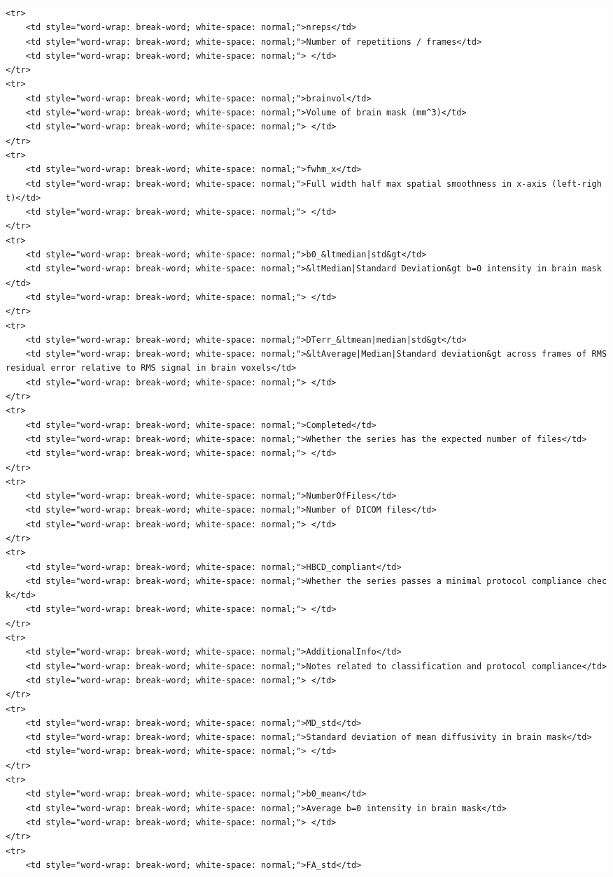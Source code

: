     <tr>
        <td style="word-wrap: break-word; white-space: normal;">nreps</td>
        <td style="word-wrap: break-word; white-space: normal;">Number of repetitions / frames</td>
        <td style="word-wrap: break-word; white-space: normal;"> </td>
    </tr>
    <tr>
        <td style="word-wrap: break-word; white-space: normal;">brainvol</td>
        <td style="word-wrap: break-word; white-space: normal;">Volume of brain mask (mm^3)</td>
        <td style="word-wrap: break-word; white-space: normal;"> </td>
    </tr>
    <tr>
        <td style="word-wrap: break-word; white-space: normal;">fwhm_x</td>
        <td style="word-wrap: break-word; white-space: normal;">Full width half max spatial smoothness in x-axis (left-right)</td>
        <td style="word-wrap: break-word; white-space: normal;"> </td>
    </tr>
    <tr>
        <td style="word-wrap: break-word; white-space: normal;">b0_&ltmedian|std&gt</td>
        <td style="word-wrap: break-word; white-space: normal;">&ltMedian|Standard Deviation&gt b=0 intensity in brain mask</td>
        <td style="word-wrap: break-word; white-space: normal;"> </td>
    </tr>
    <tr>
        <td style="word-wrap: break-word; white-space: normal;">DTerr_&ltmean|median|std&gt</td>
        <td style="word-wrap: break-word; white-space: normal;">&ltAverage|Median|Standard deviation&gt across frames of RMS residual error relative to RMS signal in brain voxels</td>
        <td style="word-wrap: break-word; white-space: normal;"> </td>
    </tr>
    <tr>
        <td style="word-wrap: break-word; white-space: normal;">Completed</td>
        <td style="word-wrap: break-word; white-space: normal;">Whether the series has the expected number of files</td>
        <td style="word-wrap: break-word; white-space: normal;"> </td>
    </tr>
    <tr>
        <td style="word-wrap: break-word; white-space: normal;">NumberOfFiles</td>
        <td style="word-wrap: break-word; white-space: normal;">Number of DICOM files</td>
        <td style="word-wrap: break-word; white-space: normal;"> </td>
    </tr>
    <tr>
        <td style="word-wrap: break-word; white-space: normal;">HBCD_compliant</td>
        <td style="word-wrap: break-word; white-space: normal;">Whether the series passes a minimal protocol compliance check</td>
        <td style="word-wrap: break-word; white-space: normal;"> </td>
    </tr>
    <tr>
        <td style="word-wrap: break-word; white-space: normal;">AdditionalInfo</td>
        <td style="word-wrap: break-word; white-space: normal;">Notes related to classification and protocol compliance</td>
        <td style="word-wrap: break-word; white-space: normal;"> </td>
    </tr>
    <tr>
        <td style="word-wrap: break-word; white-space: normal;">MD_std</td>
        <td style="word-wrap: break-word; white-space: normal;">Standard deviation of mean diffusivity in brain mask</td>
        <td style="word-wrap: break-word; white-space: normal;"> </td>
    </tr>
    <tr>
        <td style="word-wrap: break-word; white-space: normal;">b0_mean</td>
        <td style="word-wrap: break-word; white-space: normal;">Average b=0 intensity in brain mask</td>
        <td style="word-wrap: break-word; white-space: normal;"> </td>
    </tr>
    <tr>
        <td style="word-wrap: break-word; white-space: normal;">FA_std</td>